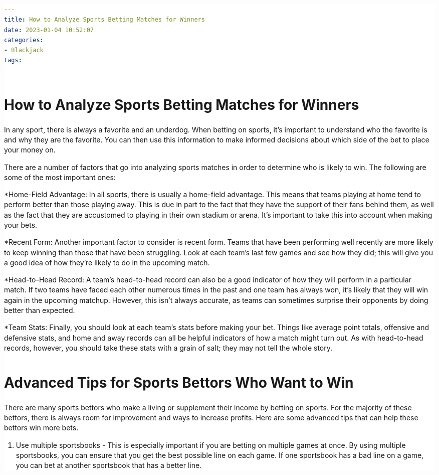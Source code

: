 ```yaml
---
title: How to Analyze Sports Betting Matches for Winners
date: 2023-01-04 10:52:07
categories:
- Blackjack
tags:
---
```



#  How to Analyze Sports Betting Matches for Winners

In any sport, there is always a favorite and an underdog. When betting on sports, it’s important to understand who the favorite is and why they are the favorite. You can then use this information to make informed decisions about which side of the bet to place your money on.

There are a number of factors that go into analyzing sports matches in order to determine who is likely to win. The following are some of the most important ones:

*Home-Field Advantage: In all sports, there is usually a home-field advantage. This means that teams playing at home tend to perform better than those playing away. This is due in part to the fact that they have the support of their fans behind them, as well as the fact that they are accustomed to playing in their own stadium or arena. It’s important to take this into account when making your bets.

*Recent Form: Another important factor to consider is recent form. Teams that have been performing well recently are more likely to keep winning than those that have been struggling. Look at each team’s last few games and see how they did; this will give you a good idea of how they’re likely to do in the upcoming match.

*Head-to-Head Record: A team’s head-to-head record can also be a good indicator of how they will perform in a particular match. If two teams have faced each other numerous times in the past and one team has always won, it’s likely that they will win again in the upcoming matchup. However, this isn’t always accurate, as teams can sometimes surprise their opponents by doing better than expected.




*Team Stats: Finally, you should look at each team’s stats before making your bet. Things like average point totals, offensive and defensive stats, and home and away records can all be helpful indicators of how a match might turn out. As with head-to-head records, however, you should take these stats with a grain of salt; they may not tell the whole story.

#  Advanced Tips for Sports Bettors Who Want to Win

There are many sports bettors who make a living or supplement their income by betting on sports. For the majority of these bettors, there is always room for improvement and ways to increase profits. Here are some advanced tips that can help these bettors win more bets.

1) Use multiple sportsbooks - This is especially important if you are betting on multiple games at once. By using multiple sportsbooks, you can ensure that you get the best possible line on each game. If one sportsbook has a bad line on a game, you can bet at another sportsbook that has a better line.
